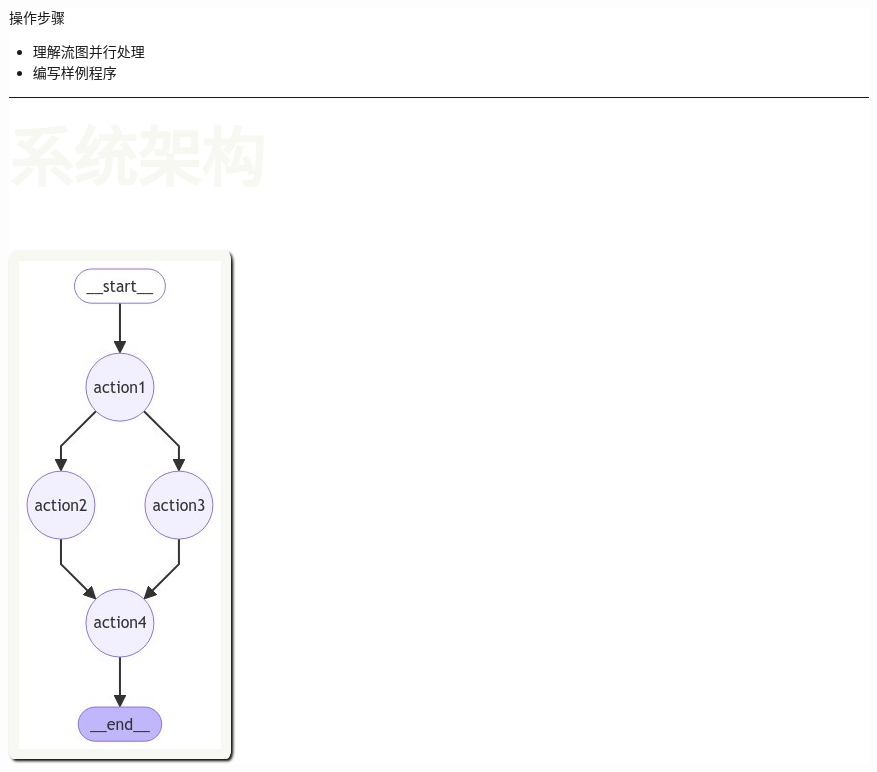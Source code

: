 操作步骤

+ 理解流图并行处理
+ 编写样例程序

---
<style scoped>
  h1 {
    font-size: 64px;
    color: #f8f8f2;
    margin: 0;
    padding-bottom: 32px;
  }
  section {
    align-items: center;
    justify-content: center;
    font-size: 32px;
  }
  img {
    border-radius: 2%;
    margin: 0;
    border: 10px solid #f8f8f2;
    box-shadow: 2px 2px 3px black;
  }
</style>

# 系统架构

![bg right:40% 45%](./images/Lesson07a.png)
